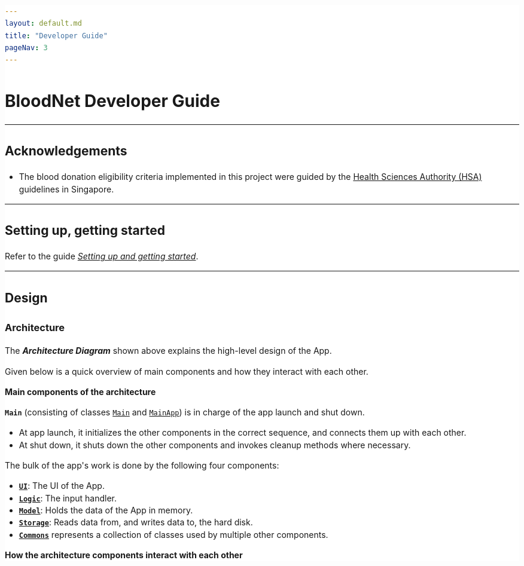 ```yaml
---
layout: default.md
title: "Developer Guide"
pageNav: 3
---
```

# BloodNet Developer Guide

--------------------------------------------------------------------------------------------------------------------

## **Acknowledgements**

 - The blood donation eligibility criteria implemented in this project were guided by the [Health Sciences Authority (HSA)](https://www.hsa.gov.sg/blood-donation/can-i-donate) guidelines in Singapore.
--------------------------------------------------------------------------------------------------------------------

## **Setting up, getting started**

Refer to the guide [_Setting up and getting started_](SettingUp.md).

--------------------------------------------------------------------------------------------------------------------

## **Design**

### Architecture

<puml src="diagrams/ArchitectureDiagram.puml" width="280" />

The ***Architecture Diagram*** shown above explains the high-level design of the App.

Given below is a quick overview of main components and how they interact with each other.

**Main components of the architecture**

**`Main`** (consisting of classes [`Main`](https://github.com/AY2526S1-CS2103T-T16-4/tp/tree/master/src/main/java/bloodnet) and [`MainApp`](https://github.com/AY2526S1-CS2103T-T16-4/tp/blob/master/src/main/java/bloodnet/MainApp.java)) is in charge of the app launch and shut down.
* At app launch, it initializes the other components in the correct sequence, and connects them up with each other.
* At shut down, it shuts down the other components and invokes cleanup methods where necessary.

The bulk of the app's work is done by the following four components:

* [**`UI`**](#ui-component): The UI of the App.
* [**`Logic`**](#logic-component): The input handler.
* [**`Model`**](#model-component): Holds the data of the App in memory.
* [**`Storage`**](#storage-component): Reads data from, and writes data to, the hard disk.
* [**`Commons`**](#common-classes) represents a collection of classes used by multiple other components.

**How the architecture components interact with each other**

